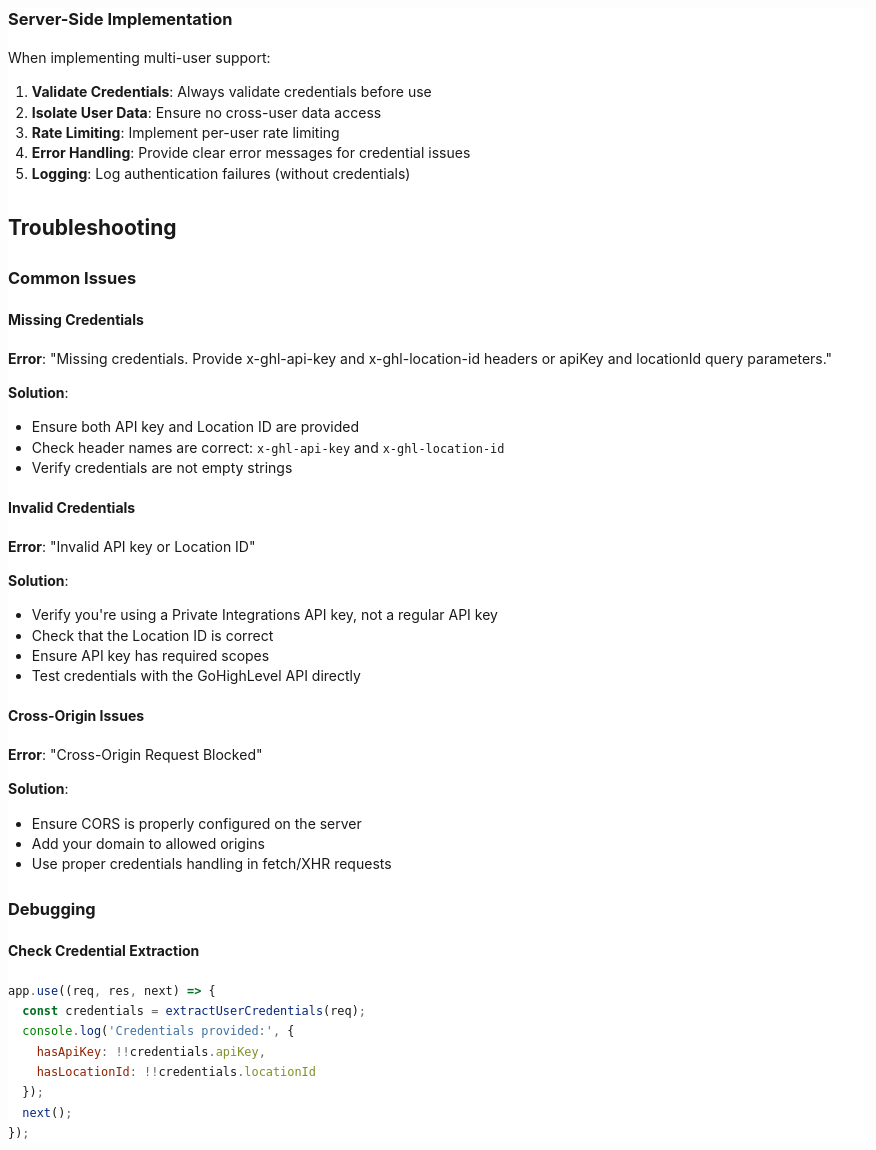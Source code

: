 ### Server-Side Implementation

When implementing multi-user support:

1. **Validate Credentials**: Always validate credentials before use
2. **Isolate User Data**: Ensure no cross-user data access
3. **Rate Limiting**: Implement per-user rate limiting
4. **Error Handling**: Provide clear error messages for credential issues
5. **Logging**: Log authentication failures (without credentials)

## Troubleshooting

### Common Issues

#### Missing Credentials

**Error**: "Missing credentials. Provide x-ghl-api-key and x-ghl-location-id headers or apiKey and locationId query parameters."

**Solution**:
- Ensure both API key and Location ID are provided
- Check header names are correct: `x-ghl-api-key` and `x-ghl-location-id`
- Verify credentials are not empty strings

#### Invalid Credentials

**Error**: "Invalid API key or Location ID"

**Solution**:
- Verify you're using a Private Integrations API key, not a regular API key
- Check that the Location ID is correct
- Ensure API key has required scopes
- Test credentials with the GoHighLevel API directly

#### Cross-Origin Issues

**Error**: "Cross-Origin Request Blocked"

**Solution**:
- Ensure CORS is properly configured on the server
- Add your domain to allowed origins
- Use proper credentials handling in fetch/XHR requests

### Debugging

#### Check Credential Extraction

```javascript
app.use((req, res, next) => {
  const credentials = extractUserCredentials(req);
  console.log('Credentials provided:', {
    hasApiKey: !!credentials.apiKey,
    hasLocationId: !!credentials.locationId
  });
  next();
});
```
